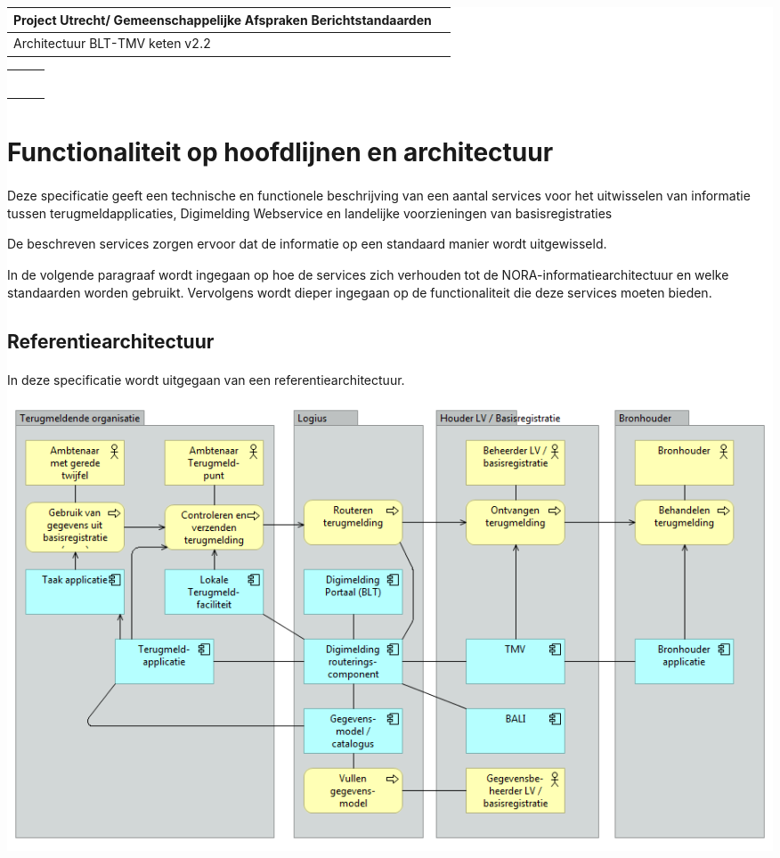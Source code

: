 | Project Utrecht/ Gemeenschappelijke Afspraken Berichtstandaarden |   |
|------------------------------------------------------------------|---|
| Architectuur BLT-TMV keten v2.2                                  |   |

|   |   |   |
|---|---|---|
|   |   |   |
|   |   |   |
|   |   |   |
|   |   |   |
|   |   |   |
|   |   |   |

# Functionaliteit op hoofdlijnen en architectuur

Deze specificatie geeft een technische en functionele beschrijving van een aantal services voor het uitwisselen van informatie tussen terugmeldapplicaties, Digimelding Webservice en landelijke voorzieningen van basisregistraties

De beschreven services zorgen ervoor dat de informatie op een standaard manier wordt uitgewisseld.

In de volgende paragraaf wordt ingegaan op hoe de services zich verhouden tot de NORA-informatiearchitectuur en welke standaarden worden gebruikt. Vervolgens wordt dieper ingegaan op de functionaliteit die deze services moeten bieden.

## Referentiearchitectuur

In deze specificatie wordt uitgegaan van een referentiearchitectuur.

![](media/ce4efb12592d5c045823f6b1775da90f.png)
